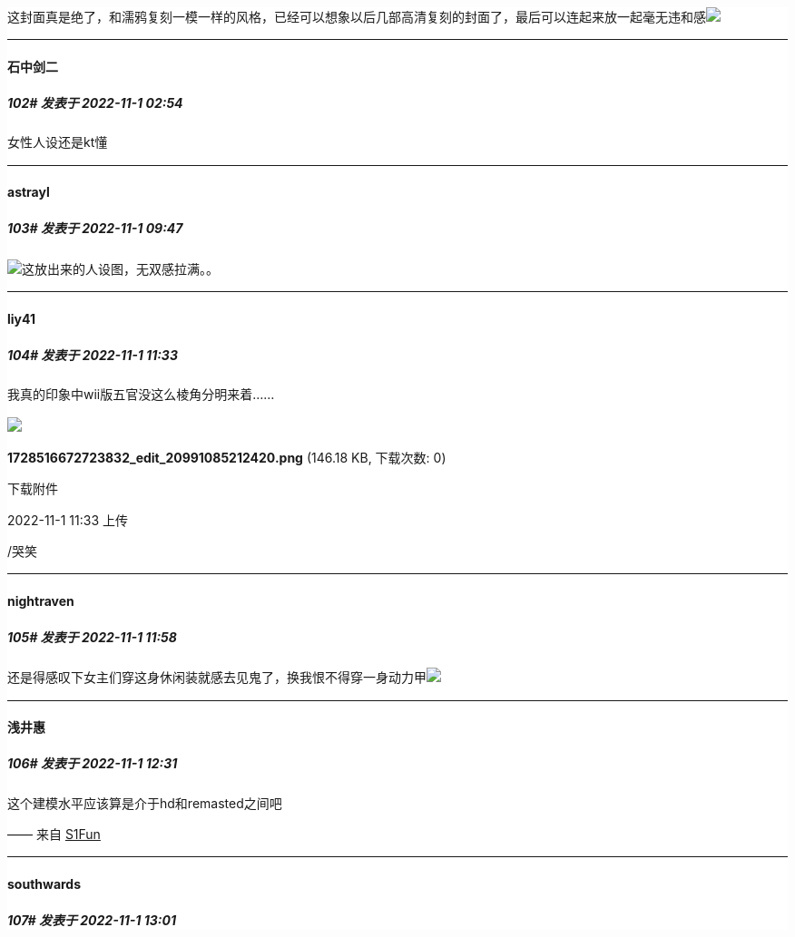 这封面真是绝了，和濡鸦复刻一模一样的风格，已经可以想象以后几部高清复刻的封面了，最后可以连起来放一起毫无违和感<img src="https://static.saraba1st.com/image/smiley/face2017/067.png" referrerpolicy="no-referrer">

*****

####  石中剑二  
##### 102#       发表于 2022-11-1 02:54

女性人设还是kt懂

*****

####  astrayl  
##### 103#       发表于 2022-11-1 09:47

<img src="https://static.saraba1st.com/image/smiley/face2017/067.png" referrerpolicy="no-referrer">这放出来的人设图，无双感拉满。。

*****

####  liy41  
##### 104#       发表于 2022-11-1 11:33

我真的印象中wii版五官没这么棱角分明来着……

<img src="https://img.saraba1st.com/forum/202211/01/113308z1vlf56r2ffzog56.png" referrerpolicy="no-referrer">

<strong>1728516672723832_edit_20991085212420.png</strong> (146.18 KB, 下载次数: 0)

下载附件

2022-11-1 11:33 上传

/哭笑

*****

####  nightraven  
##### 105#       发表于 2022-11-1 11:58

还是得感叹下女主们穿这身休闲装就感去见鬼了，换我恨不得穿一身动力甲<img src="https://static.saraba1st.com/image/smiley/face2017/004.gif" referrerpolicy="no-referrer">

*****

####  浅井惠  
##### 106#       发表于 2022-11-1 12:31

这个建模水平应该算是介于hd和remasted之间吧

—— 来自 [S1Fun](https://s1fun.koalcat.com)

*****

####  southwards  
##### 107#       发表于 2022-11-1 13:01
